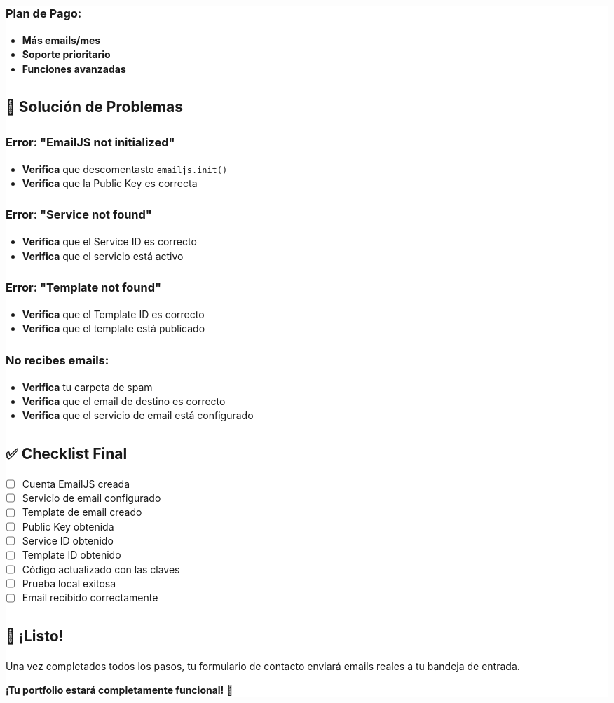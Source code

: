### **Plan de Pago:**
- **Más emails/mes**
- **Soporte prioritario**
- **Funciones avanzadas**

## 🚨 **Solución de Problemas**

### **Error: "EmailJS not initialized"**
- **Verifica** que descomentaste `emailjs.init()`
- **Verifica** que la Public Key es correcta

### **Error: "Service not found"**
- **Verifica** que el Service ID es correcto
- **Verifica** que el servicio está activo

### **Error: "Template not found"**
- **Verifica** que el Template ID es correcto
- **Verifica** que el template está publicado

### **No recibes emails:**
- **Verifica** tu carpeta de spam
- **Verifica** que el email de destino es correcto
- **Verifica** que el servicio de email está configurado

## ✅ **Checklist Final**

- [ ] Cuenta EmailJS creada
- [ ] Servicio de email configurado
- [ ] Template de email creado
- [ ] Public Key obtenida
- [ ] Service ID obtenido
- [ ] Template ID obtenido
- [ ] Código actualizado con las claves
- [ ] Prueba local exitosa
- [ ] Email recibido correctamente

## 🎉 **¡Listo!**

Una vez completados todos los pasos, tu formulario de contacto enviará emails reales a tu bandeja de entrada.

**¡Tu portfolio estará completamente funcional!** 🚀
